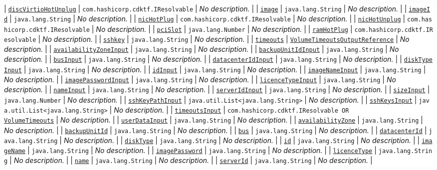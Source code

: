 | <code><a href="#@cdktf/provider-ionoscloud.volume.Volume.property.discVirtioHotUnplug">discVirtioHotUnplug</a></code> | <code>com.hashicorp.cdktf.IResolvable</code> | *No description.* |
| <code><a href="#@cdktf/provider-ionoscloud.volume.Volume.property.image">image</a></code> | <code>java.lang.String</code> | *No description.* |
| <code><a href="#@cdktf/provider-ionoscloud.volume.Volume.property.imageId">imageId</a></code> | <code>java.lang.String</code> | *No description.* |
| <code><a href="#@cdktf/provider-ionoscloud.volume.Volume.property.nicHotPlug">nicHotPlug</a></code> | <code>com.hashicorp.cdktf.IResolvable</code> | *No description.* |
| <code><a href="#@cdktf/provider-ionoscloud.volume.Volume.property.nicHotUnplug">nicHotUnplug</a></code> | <code>com.hashicorp.cdktf.IResolvable</code> | *No description.* |
| <code><a href="#@cdktf/provider-ionoscloud.volume.Volume.property.pciSlot">pciSlot</a></code> | <code>java.lang.Number</code> | *No description.* |
| <code><a href="#@cdktf/provider-ionoscloud.volume.Volume.property.ramHotPlug">ramHotPlug</a></code> | <code>com.hashicorp.cdktf.IResolvable</code> | *No description.* |
| <code><a href="#@cdktf/provider-ionoscloud.volume.Volume.property.sshkey">sshkey</a></code> | <code>java.lang.String</code> | *No description.* |
| <code><a href="#@cdktf/provider-ionoscloud.volume.Volume.property.timeouts">timeouts</a></code> | <code><a href="#@cdktf/provider-ionoscloud.volume.VolumeTimeoutsOutputReference">VolumeTimeoutsOutputReference</a></code> | *No description.* |
| <code><a href="#@cdktf/provider-ionoscloud.volume.Volume.property.availabilityZoneInput">availabilityZoneInput</a></code> | <code>java.lang.String</code> | *No description.* |
| <code><a href="#@cdktf/provider-ionoscloud.volume.Volume.property.backupUnitIdInput">backupUnitIdInput</a></code> | <code>java.lang.String</code> | *No description.* |
| <code><a href="#@cdktf/provider-ionoscloud.volume.Volume.property.busInput">busInput</a></code> | <code>java.lang.String</code> | *No description.* |
| <code><a href="#@cdktf/provider-ionoscloud.volume.Volume.property.datacenterIdInput">datacenterIdInput</a></code> | <code>java.lang.String</code> | *No description.* |
| <code><a href="#@cdktf/provider-ionoscloud.volume.Volume.property.diskTypeInput">diskTypeInput</a></code> | <code>java.lang.String</code> | *No description.* |
| <code><a href="#@cdktf/provider-ionoscloud.volume.Volume.property.idInput">idInput</a></code> | <code>java.lang.String</code> | *No description.* |
| <code><a href="#@cdktf/provider-ionoscloud.volume.Volume.property.imageNameInput">imageNameInput</a></code> | <code>java.lang.String</code> | *No description.* |
| <code><a href="#@cdktf/provider-ionoscloud.volume.Volume.property.imagePasswordInput">imagePasswordInput</a></code> | <code>java.lang.String</code> | *No description.* |
| <code><a href="#@cdktf/provider-ionoscloud.volume.Volume.property.licenceTypeInput">licenceTypeInput</a></code> | <code>java.lang.String</code> | *No description.* |
| <code><a href="#@cdktf/provider-ionoscloud.volume.Volume.property.nameInput">nameInput</a></code> | <code>java.lang.String</code> | *No description.* |
| <code><a href="#@cdktf/provider-ionoscloud.volume.Volume.property.serverIdInput">serverIdInput</a></code> | <code>java.lang.String</code> | *No description.* |
| <code><a href="#@cdktf/provider-ionoscloud.volume.Volume.property.sizeInput">sizeInput</a></code> | <code>java.lang.Number</code> | *No description.* |
| <code><a href="#@cdktf/provider-ionoscloud.volume.Volume.property.sshKeyPathInput">sshKeyPathInput</a></code> | <code>java.util.List<java.lang.String></code> | *No description.* |
| <code><a href="#@cdktf/provider-ionoscloud.volume.Volume.property.sshKeysInput">sshKeysInput</a></code> | <code>java.util.List<java.lang.String></code> | *No description.* |
| <code><a href="#@cdktf/provider-ionoscloud.volume.Volume.property.timeoutsInput">timeoutsInput</a></code> | <code>com.hashicorp.cdktf.IResolvable OR <a href="#@cdktf/provider-ionoscloud.volume.VolumeTimeouts">VolumeTimeouts</a></code> | *No description.* |
| <code><a href="#@cdktf/provider-ionoscloud.volume.Volume.property.userDataInput">userDataInput</a></code> | <code>java.lang.String</code> | *No description.* |
| <code><a href="#@cdktf/provider-ionoscloud.volume.Volume.property.availabilityZone">availabilityZone</a></code> | <code>java.lang.String</code> | *No description.* |
| <code><a href="#@cdktf/provider-ionoscloud.volume.Volume.property.backupUnitId">backupUnitId</a></code> | <code>java.lang.String</code> | *No description.* |
| <code><a href="#@cdktf/provider-ionoscloud.volume.Volume.property.bus">bus</a></code> | <code>java.lang.String</code> | *No description.* |
| <code><a href="#@cdktf/provider-ionoscloud.volume.Volume.property.datacenterId">datacenterId</a></code> | <code>java.lang.String</code> | *No description.* |
| <code><a href="#@cdktf/provider-ionoscloud.volume.Volume.property.diskType">diskType</a></code> | <code>java.lang.String</code> | *No description.* |
| <code><a href="#@cdktf/provider-ionoscloud.volume.Volume.property.id">id</a></code> | <code>java.lang.String</code> | *No description.* |
| <code><a href="#@cdktf/provider-ionoscloud.volume.Volume.property.imageName">imageName</a></code> | <code>java.lang.String</code> | *No description.* |
| <code><a href="#@cdktf/provider-ionoscloud.volume.Volume.property.imagePassword">imagePassword</a></code> | <code>java.lang.String</code> | *No description.* |
| <code><a href="#@cdktf/provider-ionoscloud.volume.Volume.property.licenceType">licenceType</a></code> | <code>java.lang.String</code> | *No description.* |
| <code><a href="#@cdktf/provider-ionoscloud.volume.Volume.property.name">name</a></code> | <code>java.lang.String</code> | *No description.* |
| <code><a href="#@cdktf/provider-ionoscloud.volume.Volume.property.serverId">serverId</a></code> | <code>java.lang.String</code> | *No description.* |